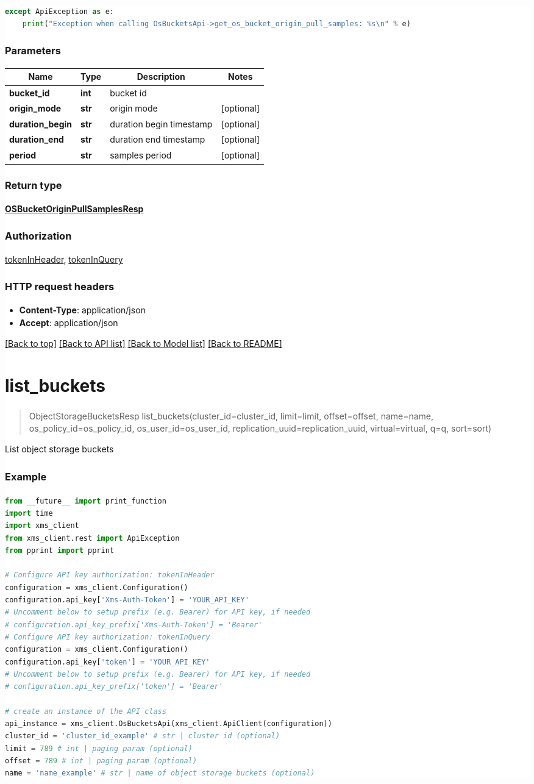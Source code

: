 ```python
except ApiException as e:
    print("Exception when calling OsBucketsApi->get_os_bucket_origin_pull_samples: %s\n" % e)
```

### Parameters

Name | Type | Description  | Notes
------------- | ------------- | ------------- | -------------
 **bucket_id** | **int**| bucket id | 
 **origin_mode** | **str**| origin mode | [optional] 
 **duration_begin** | **str**| duration begin timestamp | [optional] 
 **duration_end** | **str**| duration end timestamp | [optional] 
 **period** | **str**| samples period | [optional] 

### Return type

[**OSBucketOriginPullSamplesResp**](OSBucketOriginPullSamplesResp.md)

### Authorization

[tokenInHeader](../README.md#tokenInHeader), [tokenInQuery](../README.md#tokenInQuery)

### HTTP request headers

 - **Content-Type**: application/json
 - **Accept**: application/json

[[Back to top]](#) [[Back to API list]](../README.md#documentation-for-api-endpoints) [[Back to Model list]](../README.md#documentation-for-models) [[Back to README]](../README.md)

# **list_buckets**
> ObjectStorageBucketsResp list_buckets(cluster_id=cluster_id, limit=limit, offset=offset, name=name, os_policy_id=os_policy_id, os_user_id=os_user_id, replication_uuid=replication_uuid, virtual=virtual, q=q, sort=sort)



List object storage buckets

### Example
```python
from __future__ import print_function
import time
import xms_client
from xms_client.rest import ApiException
from pprint import pprint

# Configure API key authorization: tokenInHeader
configuration = xms_client.Configuration()
configuration.api_key['Xms-Auth-Token'] = 'YOUR_API_KEY'
# Uncomment below to setup prefix (e.g. Bearer) for API key, if needed
# configuration.api_key_prefix['Xms-Auth-Token'] = 'Bearer'
# Configure API key authorization: tokenInQuery
configuration = xms_client.Configuration()
configuration.api_key['token'] = 'YOUR_API_KEY'
# Uncomment below to setup prefix (e.g. Bearer) for API key, if needed
# configuration.api_key_prefix['token'] = 'Bearer'

# create an instance of the API class
api_instance = xms_client.OsBucketsApi(xms_client.ApiClient(configuration))
cluster_id = 'cluster_id_example' # str | cluster id (optional)
limit = 789 # int | paging param (optional)
offset = 789 # int | paging param (optional)
name = 'name_example' # str | name of object storage buckets (optional)
```